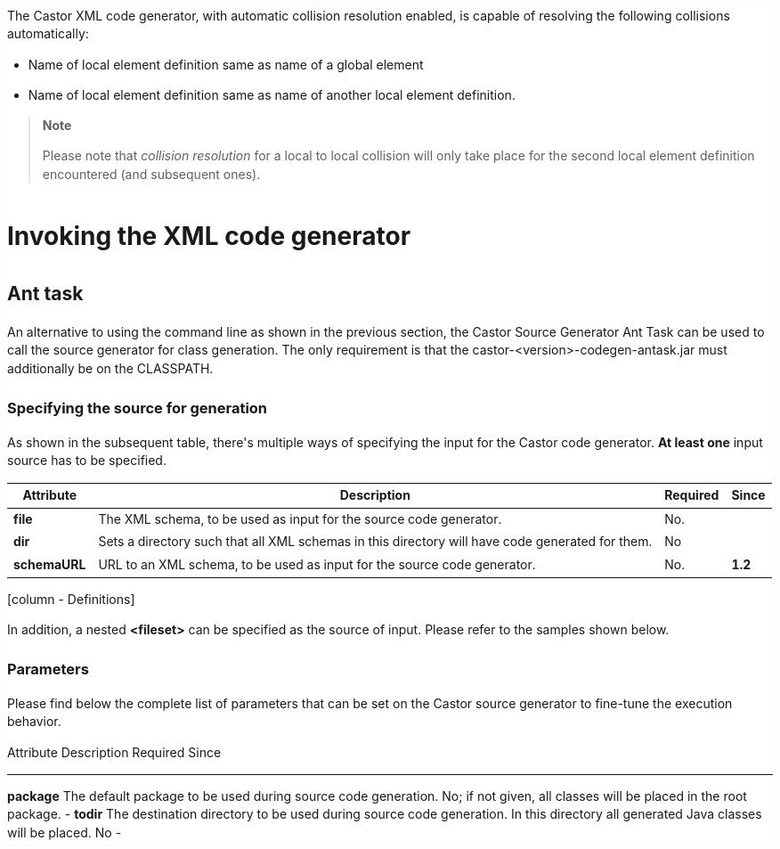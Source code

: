 The Castor XML code generator, with automatic collision resolution
enabled, is capable of resolving the following collisions automatically:

-   Name of local element definition same as name of a global element

-   Name of local element definition same as name of another local
    element definition.

> **Note**
>
> Please note that *collision resolution* for a local to local collision
> will only take place for the second local element definition
> encountered (and subsequent ones).

Invoking the XML code generator
===============================

Ant task
--------

An alternative to using the command line as shown in the previous
section, the Castor Source Generator Ant Task can be used to call the
source generator for class generation. The only requirement is that the
castor-&lt;version&gt;-codegen-antask.jar must additionally be on the
CLASSPATH.

### Specifying the source for generation

As shown in the subsequent table, there's multiple ways of specifying
the input for the Castor code generator. **At least one** input source
has to be specified.

| Attribute       | Description                                                                                       | Required   | Since
| --------------- | ------------------------------------------------------------------------------------------------- | ---------- | --------
| **file**        | The XML schema, to be used as input for the source code generator.                                | No.        |  
| **dir**         | Sets a directory such that all XML schemas in this directory will have code generated for them.   | No         |  
| **schemaURL**   | URL to an XML schema, to be used as input for the source code generator.                          | No.        | **1.2**
[column - Definitions]

In addition, a nested **&lt;fileset&gt;** can be specified as the source
of input. Please refer to the samples shown below.

### Parameters

Please find below the complete list of parameters that can be set on the
Castor source generator to fine-tune the execution behavior.

  Attribute                       Description                                                                                                                                                                                                                                       Required                                                            Since
  ------------------------------- ------------------------------------------------------------------------------------------------------------------------------------------------------------------------------------------------------------------------------------------------- ------------------------------------------------------------------- -----------
  **package**                     The default package to be used during source code generation.                                                                                                                                                                                     No; if not given, all classes will be placed in the root package.   -
  **todir**                       The destination directory to be used during source code generation. In this directory all generated Java classes will be placed.                                                                                                                  No                                                                  -

[^1]: XML Schema is a [W3C](http://www.w3.org) Recommendation
[^2]: Castor supports the [XML Schema 1.0 Second
[^3]: For the various numerical types, the default behavior is to
[^4]: For the date/time and numeric types, the only supported value for
[^5]: For the integral types, the only allowed value for fractionDigits
[^6]: For the date/time and numeric types, the only supported value for
[^7]: For the various numerical types, the default behavior is to
[^8]: Currently, `<xsd:language>` and `<xsd:token>` are treated as if